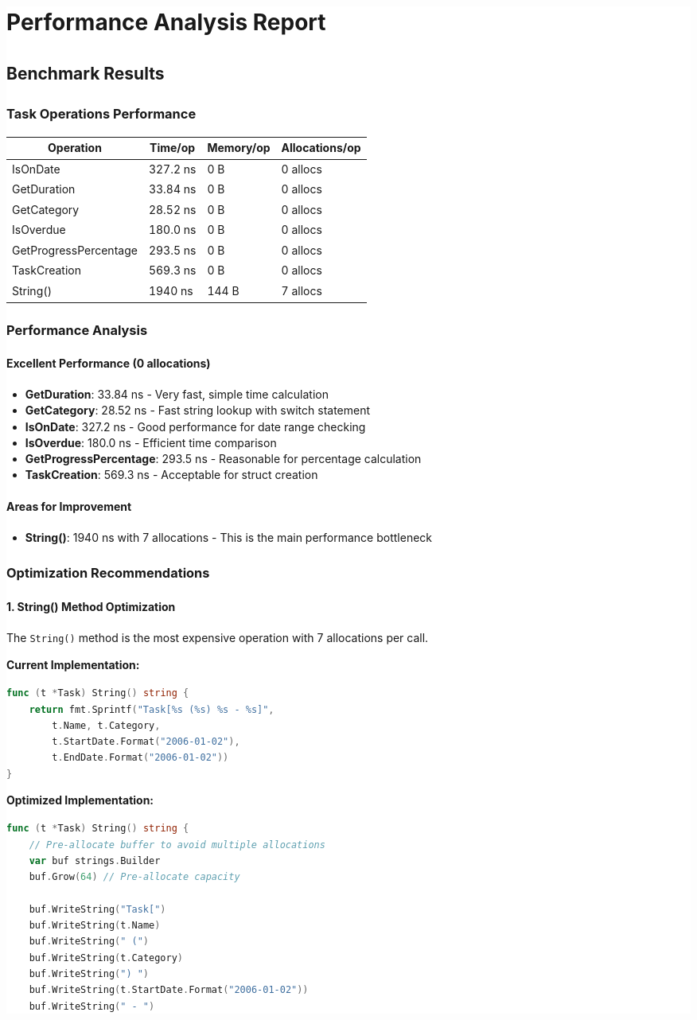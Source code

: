 # Performance Analysis Report

## Benchmark Results

### Task Operations Performance

| Operation | Time/op | Memory/op | Allocations/op |
|-----------|---------|-----------|----------------|
| IsOnDate | 327.2 ns | 0 B | 0 allocs |
| GetDuration | 33.84 ns | 0 B | 0 allocs |
| GetCategory | 28.52 ns | 0 B | 0 allocs |
| IsOverdue | 180.0 ns | 0 B | 0 allocs |
| GetProgressPercentage | 293.5 ns | 0 B | 0 allocs |
| TaskCreation | 569.3 ns | 0 B | 0 allocs |
| String() | 1940 ns | 144 B | 7 allocs |

### Performance Analysis

#### Excellent Performance (0 allocations)
- **GetDuration**: 33.84 ns - Very fast, simple time calculation
- **GetCategory**: 28.52 ns - Fast string lookup with switch statement
- **IsOnDate**: 327.2 ns - Good performance for date range checking
- **IsOverdue**: 180.0 ns - Efficient time comparison
- **GetProgressPercentage**: 293.5 ns - Reasonable for percentage calculation
- **TaskCreation**: 569.3 ns - Acceptable for struct creation

#### Areas for Improvement
- **String()**: 1940 ns with 7 allocations - This is the main performance bottleneck

### Optimization Recommendations

#### 1. String() Method Optimization
The `String()` method is the most expensive operation with 7 allocations per call.

**Current Implementation:**
```go
func (t *Task) String() string {
    return fmt.Sprintf("Task[%s (%s) %s - %s]",
        t.Name, t.Category,
        t.StartDate.Format("2006-01-02"),
        t.EndDate.Format("2006-01-02"))
}
```

**Optimized Implementation:**
```go
func (t *Task) String() string {
    // Pre-allocate buffer to avoid multiple allocations
    var buf strings.Builder
    buf.Grow(64) // Pre-allocate capacity
    
    buf.WriteString("Task[")
    buf.WriteString(t.Name)
    buf.WriteString(" (")
    buf.WriteString(t.Category)
    buf.WriteString(") ")
    buf.WriteString(t.StartDate.Format("2006-01-02"))
    buf.WriteString(" - ")
```